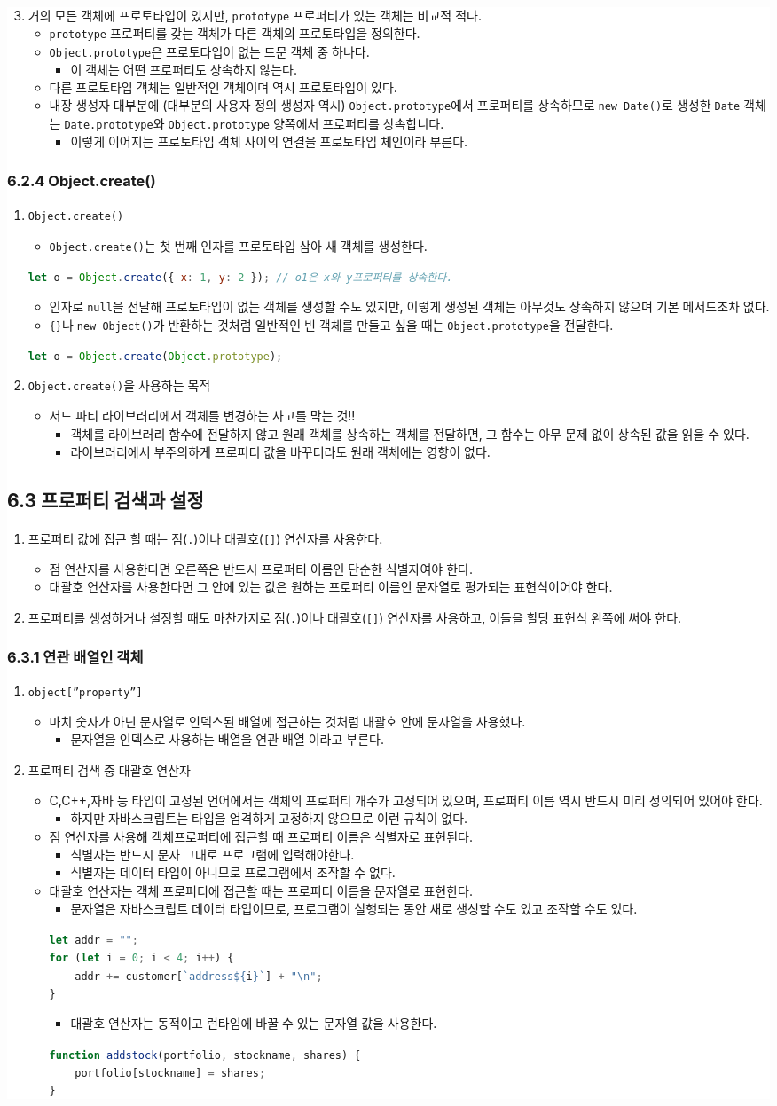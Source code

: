 3. 거의 모든 객체에 프로토타입이 있지만, `prototype` 프로퍼티가 있는 객체는 비교적 적다.
    - `prototype` 프로퍼티를 갖는 객체가 다른 객체의 프로토타입을 정의한다.
    - `Object.prototype`은 프로토타입이 없는 드문 객체 중 하나다.
        - 이 객체는 어떤 프로퍼티도 상속하지 않는다.
    - 다른 프로토타입 객체는 일반적인 객체이며 역시 프로토타입이 있다.
    - 내장 생성자 대부분에 (대부분의 사용자 정의 생성자 역시) `Object.prototype`에서 프로퍼티를 상속하므로 `new Date()`로 생성한 `Date` 객체는 `Date.prototype`와 `Object.prototype` 양쪽에서 프로퍼티를 상속합니다.
        - 이렇게 이어지는 프로토타입 객체 사이의 연결을 프로토타입 체인이라 부른다.

### 6.2.4 Object.create()

1. `Object.create()`

    - `Object.create()`는 첫 번째 인자를 프로토타입 삼아 새 객체를 생성한다.

    ```jsx
    let o = Object.create({ x: 1, y: 2 }); // o1은 x와 y프로퍼티를 상속한다.
    ```

    - 인자로 `null`을 전달해 프로토타입이 없는 객체를 생성할 수도 있지만, 이렇게 생성된 객체는 아무것도 상속하지 않으며 기본 메서드조차 없다.
    - `{}`나 `new Object()`가 반환하는 것처럼 일반적인 빈 객체를 만들고 싶을 때는 `Object.prototype`을 전달한다.

    ```jsx
    let o = Object.create(Object.prototype);
    ```

1. `Object.create()`을 사용하는 목적
    - 서드 파티 라이브러리에서 객체를 변경하는 사고를 막는 것!!
        - 객체를 라이브러리 함수에 전달하지 않고 원래 객체를 상속하는 객체를 전달하면, 그 함수는 아무 문제 없이 상속된 값을 읽을 수 있다.
        - 라이브러리에서 부주의하게 프로퍼티 값을 바꾸더라도 원래 객체에는 영향이 없다.

## 6.3 프로퍼티 검색과 설정

1. 프로퍼티 값에 접근 할 때는 점(`.`)이나 대괄호(`[]`) 연산자를 사용한다.

    - 점 연산자를 사용한다면 오른쪽은 반드시 프로퍼티 이름인 단순한 식별자여야 한다.
    - 대괄호 연산자를 사용한다면 그 안에 있는 값은 원하는 프로퍼티 이름인 문자열로 평가되는 표현식이어야 한다.

1. 프로퍼티를 생성하거나 설정할 때도 마찬가지로 점(`.`)이나 대괄호(`[]`) 연산자를 사용하고, 이들을 할당 표현식 왼쪽에 써야 한다.

### 6.3.1 연관 배열인 객체

1. `object[”property”]`

    - 마치 숫자가 아닌 문자열로 인덱스된 배열에 접근하는 것처럼 대괄호 안에 문자열을 사용했다.
        - 문자열을 인덱스로 사용하는 배열을 연관 배열 이라고 부른다.

1. 프로퍼티 검색 중 대괄호 연산자
    - C,C++,자바 등 타입이 고정된 언어에서는 객체의 프로퍼티 개수가 고정되어 있으며, 프로퍼티 이름 역시 반드시 미리 정의되어 있어야 한다.
        - 하지만 자바스크립트는 타입을 엄격하게 고정하지 않으므로 이런 규칙이 없다.
    - 점 연산자를 사용해 객체프로퍼티에 접근할 때 프로퍼티 이름은 식별자로 표현된다.
        - 식별자는 반드시 문자 그대로 프로그램에 입력해야한다.
        - 식별자는 데이터 타입이 아니므로 프로그램에서 조작할 수 없다.
    - 대괄호 연산자는 객체 프로퍼티에 접근할 때는 프로퍼티 이름을 문자열로 표현한다.
        - 문자열은 자바스크립트 데이터 타입이므로, 프로그램이 실행되는 동안 새로 생성할 수도 있고 조작할 수도 있다.
        ```jsx
        let addr = "";
        for (let i = 0; i < 4; i++) {
            addr += customer[`address${i}`] + "\n";
        }
        ```
        - 대괄호 연산자는 동적이고 런타임에 바꿀 수 있는 문자열 값을 사용한다.
        ```jsx
        function addstock(portfolio, stockname, shares) {
            portfolio[stockname] = shares;
        }
        ```
